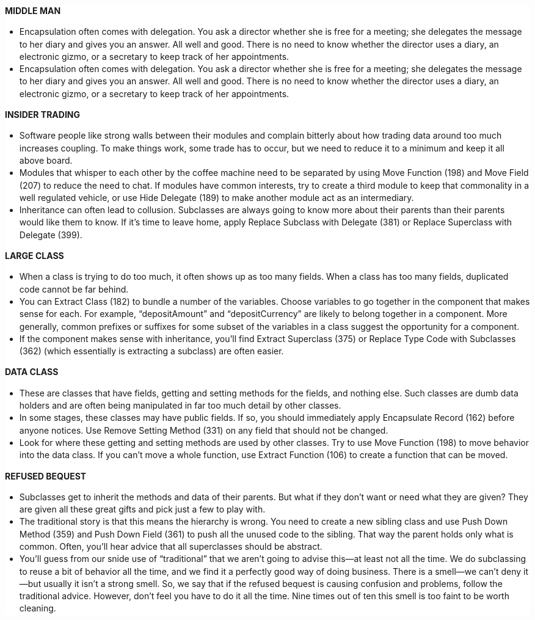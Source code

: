 
**MIDDLE MAN**
- Encapsulation often comes with delegation. You ask a director whether she is free for a meeting; she delegates the message to her diary and gives you an answer. All well and good. There is no need to know whether the director uses a diary, an electronic gizmo, or a secretary to keep track of her appointments.
- Encapsulation often comes with delegation. You ask a director whether she is free for a meeting; she delegates the message to her diary and gives you an answer. All well and good. There is no need to know whether the director uses a diary, an electronic gizmo, or a secretary to keep track of her appointments.

**INSIDER TRADING**
- Software people like strong walls between their modules and complain bitterly about how trading data around too much increases coupling. To make things work, some trade has to occur, but we need to reduce it to a minimum and keep it all above board.
- Modules that whisper to each other by the coffee machine need to be separated by using Move Function (198) and Move Field (207) to reduce the need to chat. If modules have common interests, try to create a third module to keep that commonality in a well­ regulated vehicle, or use Hide Delegate (189) to make another module act as an intermediary.
- Inheritance can often lead to collusion. Subclasses are always going to know more about their parents than their parents would like them to know. If it’s time to leave home, apply Replace Subclass with Delegate (381) or Replace Superclass with Delegate (399).

**LARGE CLASS**
- When a class is trying to do too much, it often shows up as too many fields. When a class has too many fields, duplicated code cannot be far behind.
- You can Extract Class (182) to bundle a number of the variables. Choose variables to go together in the component that makes sense for each. For example, “depositAmount” and “depositCurrency” are likely to belong together in a component. More generally, common prefixes or suffixes for some subset of the variables in a class suggest the opportunity for a component.
- If the component makes sense with inheritance, you’ll
find Extract Superclass (375) or Replace Type Code with Subclasses (362) (which essentially is extracting a subclass) are often easier.

**DATA CLASS**
- These are classes that have fields, getting and setting methods for the fields, and nothing else. Such classes are dumb data holders and are often being manipulated in far too much detail by other classes.
- In some stages, these classes may have public fields. If so, you should immediately apply Encapsulate Record (162) before anyone notices. Use Remove Setting Method (331) on any field that should not be changed.
- Look for where these getting and setting methods are used by other classes. Try to use Move Function (198) to move behavior into the data class. If you can’t move a whole function, use Extract Function (106) to create a function that can be moved.

**REFUSED BEQUEST**
- Subclasses get to inherit the methods and data of their parents. But what if they don’t want or need what they are given? They are given all these great gifts and pick just a few to play with.
- The traditional story is that this means the hierarchy is wrong. You need to create a new sibling class and use Push Down Method (359) and Push Down Field (361) to push all the unused code to the sibling. That way the parent holds only what is common. Often, you’ll hear advice that all superclasses should be abstract.
- You’ll guess from our snide use of “traditional” that we aren’t going to advise this—at least not all the time. We do subclassing to reuse a bit of behavior all the time, and we find it a perfectly good way of doing business. There is a smell—we can’t deny it—but usually it isn’t a strong smell. So, we say that if the refused bequest is causing confusion and problems, follow the traditional advice. However, don’t feel you have to do it all the time. Nine times out of ten this smell is too faint to be worth cleaning.
